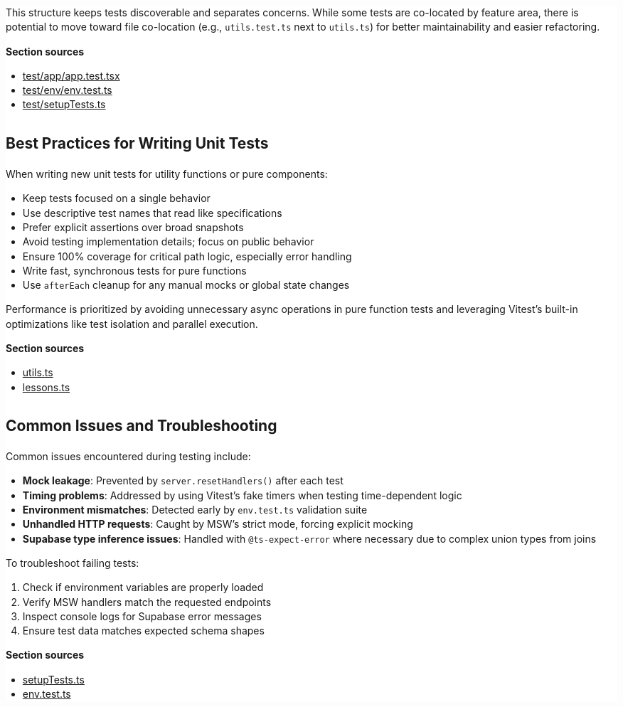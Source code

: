 This structure keeps tests discoverable and separates concerns. While some tests are co-located by feature area, there is potential to move toward file co-location (e.g., `utils.test.ts` next to `utils.ts`) for better maintainability and easier refactoring.

**Section sources**
- [test/app/app.test.tsx](file://test/app/app.test.tsx#L1-L11)
- [test/env/env.test.ts](file://test/env/env.test.ts#L1-L69)
- [test/setupTests.ts](file://test/setupTests.ts#L1-L12)

## Best Practices for Writing Unit Tests

When writing new unit tests for utility functions or pure components:
- Keep tests focused on a single behavior
- Use descriptive test names that read like specifications
- Prefer explicit assertions over broad snapshots
- Avoid testing implementation details; focus on public behavior
- Ensure 100% coverage for critical path logic, especially error handling
- Write fast, synchronous tests for pure functions
- Use `afterEach` cleanup for any manual mocks or global state changes

Performance is prioritized by avoiding unnecessary async operations in pure function tests and leveraging Vitest’s built-in optimizations like test isolation and parallel execution.

**Section sources**
- [utils.ts](file://lib/utils.ts#L1-L7)
- [lessons.ts](file://lib/api/lessons.ts#L1-L25)

## Common Issues and Troubleshooting

Common issues encountered during testing include:
- **Mock leakage**: Prevented by `server.resetHandlers()` after each test
- **Timing problems**: Addressed by using Vitest’s fake timers when testing time-dependent logic
- **Environment mismatches**: Detected early by `env.test.ts` validation suite
- **Unhandled HTTP requests**: Caught by MSW’s strict mode, forcing explicit mocking
- **Supabase type inference issues**: Handled with `@ts-expect-error` where necessary due to complex union types from joins

To troubleshoot failing tests:
1. Check if environment variables are properly loaded
2. Verify MSW handlers match the requested endpoints
3. Inspect console logs for Supabase error messages
4. Ensure test data matches expected schema shapes

**Section sources**
- [setupTests.ts](file://test/setupTests.ts#L1-L12)
- [env.test.ts](file://test/env/env.test.ts#L1-L69)